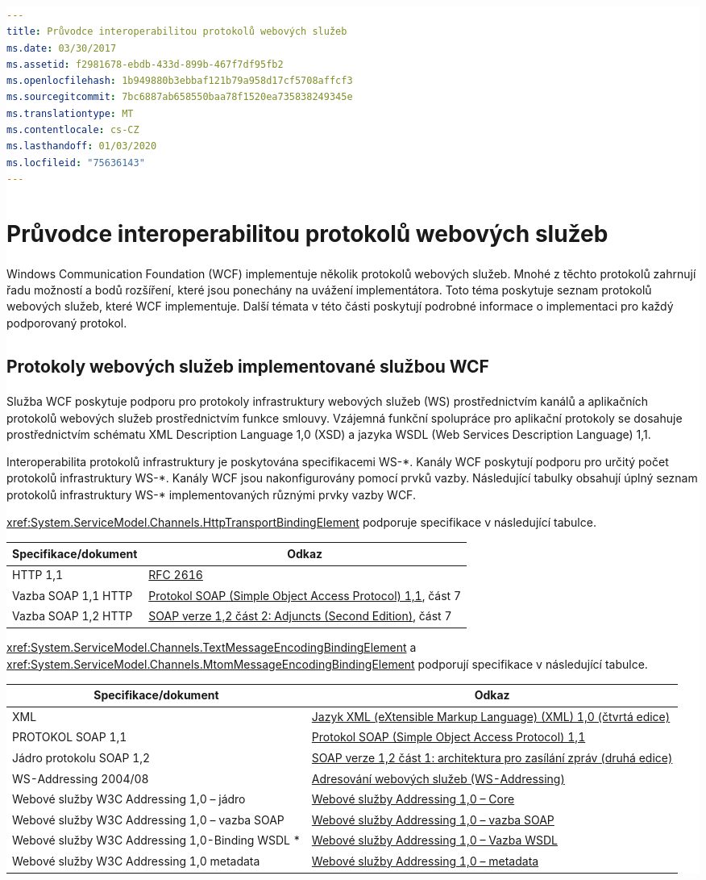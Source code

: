 ```yaml
---
title: Průvodce interoperabilitou protokolů webových služeb
ms.date: 03/30/2017
ms.assetid: f2981678-ebdb-433d-899b-467f7df95fb2
ms.openlocfilehash: 1b949880b3ebbaf121b79a958d17cf5708affcf3
ms.sourcegitcommit: 7bc6887ab658550baa78f1520ea735838249345e
ms.translationtype: MT
ms.contentlocale: cs-CZ
ms.lasthandoff: 01/03/2020
ms.locfileid: "75636143"
---
```

# <a name="web-services-protocols-interoperability-guide"></a>Průvodce interoperabilitou protokolů webových služeb

Windows Communication Foundation (WCF) implementuje několik protokolů webových služeb. Mnohé z těchto protokolů zahrnují řadu možností a bodů rozšíření, které jsou ponechány na uvážení implementátora. Toto téma poskytuje seznam protokolů webových služeb, které WCF implementuje. Další témata v této části poskytují podrobné informace o implementaci pro každý podporovaný protokol.

## <a name="web-services-protocols-implemented-by-wcf"></a>Protokoly webových služeb implementované službou WCF

Služba WCF poskytuje podporu pro protokoly infrastruktury webových služeb (WS) prostřednictvím kanálů a aplikačních protokolů webových služeb prostřednictvím funkce smlouvy. Vzájemná funkční spolupráce pro aplikační protokoly se dosahuje prostřednictvím schématu XML Description Language 1,0 (XSD) a jazyka WSDL (Web Services Description Language) 1,1.

Interoperabilita protokolů infrastruktury je poskytována specifikacemi WS-*. Kanály WCF poskytují podporu pro určitý počet protokolů infrastruktury WS-\*. Kanály WCF jsou nakonfigurovány pomocí prvků vazby. Následující tabulky obsahují úplný seznam protokolů infrastruktury WS-\* implementovaných různými prvky vazby WCF.

<xref:System.ServiceModel.Channels.HttpTransportBindingElement> podporuje specifikace v následující tabulce.

|Specifikace/dokument|Odkaz|
|-----------------------------|----------|
|HTTP 1,1|[RFC 2616](https://www.rfc-editor.org/rfc/rfc2616.txt)|
|Vazba SOAP 1,1 HTTP|[Protokol SOAP (Simple Object Access Protocol) 1,1](https://www.w3.org/TR/2000/NOTE-SOAP-20000508/), část 7|
|Vazba SOAP 1,2 HTTP|[SOAP verze 1,2 část 2: Adjuncts (Second Edition)](https://www.w3.org/TR/soap12-part2/), část 7|

<xref:System.ServiceModel.Channels.TextMessageEncodingBindingElement> a <xref:System.ServiceModel.Channels.MtomMessageEncodingBindingElement> podporují specifikace v následující tabulce.

|Specifikace/dokument|Odkaz|
|-----------------------------|----------|
|XML|[Jazyk XML (eXtensible Markup Language) (XML) 1,0 (čtvrtá edice)](https://www.w3.org/TR/REC-xml/)|
|PROTOKOL SOAP 1,1|[Protokol SOAP (Simple Object Access Protocol) 1,1](https://www.w3.org/TR/2000/NOTE-SOAP-20000508/)|
|Jádro protokolu SOAP 1,2|[SOAP verze 1,2 část 1: architektura pro zasílání zpráv (druhá edice)](https://www.w3.org/TR/2007/REC-soap12-part1-20070427/)|
|WS-Addressing 2004/08|[Adresování webových služeb (WS-Addressing)](https://www.w3.org/Submission/2004/SUBM-ws-addressing-20040810/)|
|Webové služby W3C Addressing 1,0 – jádro|[Webové služby Addressing 1,0 – Core](https://www.w3.org/TR/2006/REC-ws-addr-core-20060509/)|
|Webové služby W3C Addressing 1,0 – vazba SOAP|[Webové služby Addressing 1,0 – vazba SOAP](https://www.w3.org/TR/2006/REC-ws-addr-soap-20060509/)|
|Webové služby W3C Addressing 1,0-Binding WSDL *|[Webové služby Addressing 1,0 – Vazba WSDL](https://www.w3.org/TR/2006/CR-ws-addr-wsdl-20060529/)|
|Webové služby W3C Addressing 1,0 metadata|[Webové služby Addressing 1,0 – metadata](https://www.w3.org/TR/ws-addr-metadata/)|